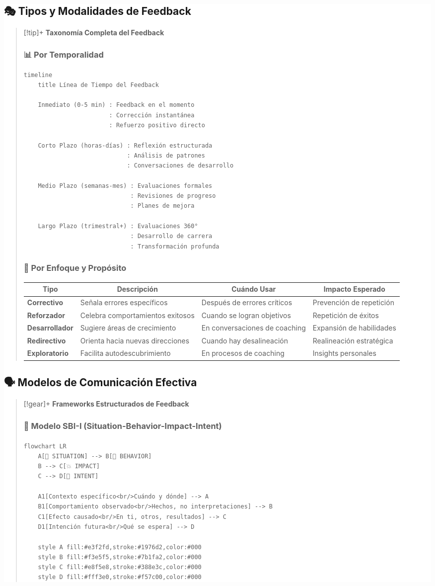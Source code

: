 
## 🎭 Tipos y Modalidades de Feedback

> [!tip]+ **Taxonomía Completa del Feedback**
> 
> ### 📊 **Por Temporalidad**
> 
> ```mermaid
> timeline
>     title Línea de Tiempo del Feedback
>     
>     Inmediato (0-5 min) : Feedback en el momento
>                         : Corrección instantánea
>                         : Refuerzo positivo directo
>     
>     Corto Plazo (horas-días) : Reflexión estructurada
>                              : Análisis de patrones
>                              : Conversaciones de desarrollo
>     
>     Medio Plazo (semanas-mes) : Evaluaciones formales
>                               : Revisiones de progreso
>                               : Planes de mejora
>     
>     Largo Plazo (trimestral+) : Evaluaciones 360°
>                               : Desarrollo de carrera
>                               : Transformación profunda
> ```
> 
> ### 🎯 **Por Enfoque y Propósito**
> 
> |Tipo|Descripción|Cuándo Usar|Impacto Esperado|
> |---|---|---|---|
> |**Correctivo**|Señala errores específicos|Después de errores críticos|Prevención de repetición|
> |**Reforzador**|Celebra comportamientos exitosos|Cuando se logran objetivos|Repetición de éxitos|
> |**Desarrollador**|Sugiere áreas de crecimiento|En conversaciones de coaching|Expansión de habilidades|
> |**Redirectivo**|Orienta hacia nuevas direcciones|Cuando hay desalineación|Realineación estratégica|
> |**Exploratorio**|Facilita autodescubrimiento|En procesos de coaching|Insights personales|

## 🗣️ Modelos de Comunicación Efectiva

> [!gear]+ **Frameworks Estructurados de Feedback**
> 
> ### 🎯 **Modelo SBI-I (Situation-Behavior-Impact-Intent)**
> 
> ```mermaid
> flowchart LR
>     A[🏢 SITUATION] --> B[👤 BEHAVIOR]
>     B --> C[💥 IMPACT]
>     C --> D[🎯 INTENT]
>     
>     A1[Contexto específico<br/>Cuándo y dónde] --> A
>     B1[Comportamiento observado<br/>Hechos, no interpretaciones] --> B
>     C1[Efecto causado<br/>En ti, otros, resultados] --> C
>     D1[Intención futura<br/>Qué se espera] --> D
>     
>     style A fill:#e3f2fd,stroke:#1976d2,color:#000
>     style B fill:#f3e5f5,stroke:#7b1fa2,color:#000
>     style C fill:#e8f5e8,stroke:#388e3c,color:#000
>     style D fill:#fff3e0,stroke:#f57c00,color:#000
> ```
> 